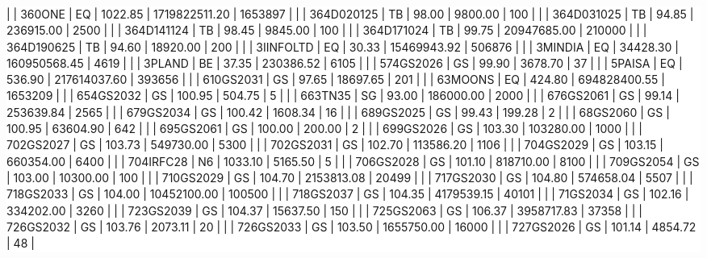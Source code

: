 |  | 360ONE | EQ | 1022.85 | 1719822511.20 | 1653897 |
|  | 364D020125 | TB | 98.00 | 9800.00 | 100 |
|  | 364D031025 | TB | 94.85 | 236915.00 | 2500 |
|  | 364D141124 | TB | 98.45 | 9845.00 | 100 |
|  | 364D171024 | TB | 99.75 | 20947685.00 | 210000 |
|  | 364D190625 | TB | 94.60 | 18920.00 | 200 |
|  | 3IINFOLTD | EQ | 30.33 | 15469943.92 | 506876 |
|  | 3MINDIA | EQ | 34428.30 | 160950568.45 | 4619 |
|  | 3PLAND | BE | 37.35 | 230386.52 | 6105 |
|  | 574GS2026 | GS | 99.90 | 3678.70 | 37 |
|  | 5PAISA | EQ | 536.90 | 217614037.60 | 393656 |
|  | 610GS2031 | GS | 97.65 | 18697.65 | 201 |
|  | 63MOONS | EQ | 424.80 | 694828400.55 | 1653209 |
|  | 654GS2032 | GS | 100.95 | 504.75 | 5 |
|  | 663TN35 | SG | 93.00 | 186000.00 | 2000 |
|  | 676GS2061 | GS | 99.14 | 253639.84 | 2565 |
|  | 679GS2034 | GS | 100.42 | 1608.34 | 16 |
|  | 689GS2025 | GS | 99.43 | 199.28 | 2 |
|  | 68GS2060 | GS | 100.95 | 63604.90 | 642 |
|  | 695GS2061 | GS | 100.00 | 200.00 | 2 |
|  | 699GS2026 | GS | 103.30 | 103280.00 | 1000 |
|  | 702GS2027 | GS | 103.73 | 549730.00 | 5300 |
|  | 702GS2031 | GS | 102.70 | 113586.20 | 1106 |
|  | 704GS2029 | GS | 103.15 | 660354.00 | 6400 |
|  | 704IRFC28 | N6 | 1033.10 | 5165.50 | 5 |
|  | 706GS2028 | GS | 101.10 | 818710.00 | 8100 |
|  | 709GS2054 | GS | 103.00 | 10300.00 | 100 |
|  | 710GS2029 | GS | 104.70 | 2153813.08 | 20499 |
|  | 717GS2030 | GS | 104.80 | 574658.04 | 5507 |
|  | 718GS2033 | GS | 104.00 | 10452100.00 | 100500 |
|  | 718GS2037 | GS | 104.35 | 4179539.15 | 40101 |
|  | 71GS2034 | GS | 102.16 | 334202.00 | 3260 |
|  | 723GS2039 | GS | 104.37 | 15637.50 | 150 |
|  | 725GS2063 | GS | 106.37 | 3958717.83 | 37358 |
|  | 726GS2032 | GS | 103.76 | 2073.11 | 20 |
|  | 726GS2033 | GS | 103.50 | 1655750.00 | 16000 |
|  | 727GS2026 | GS | 101.14 | 4854.72 | 48 |